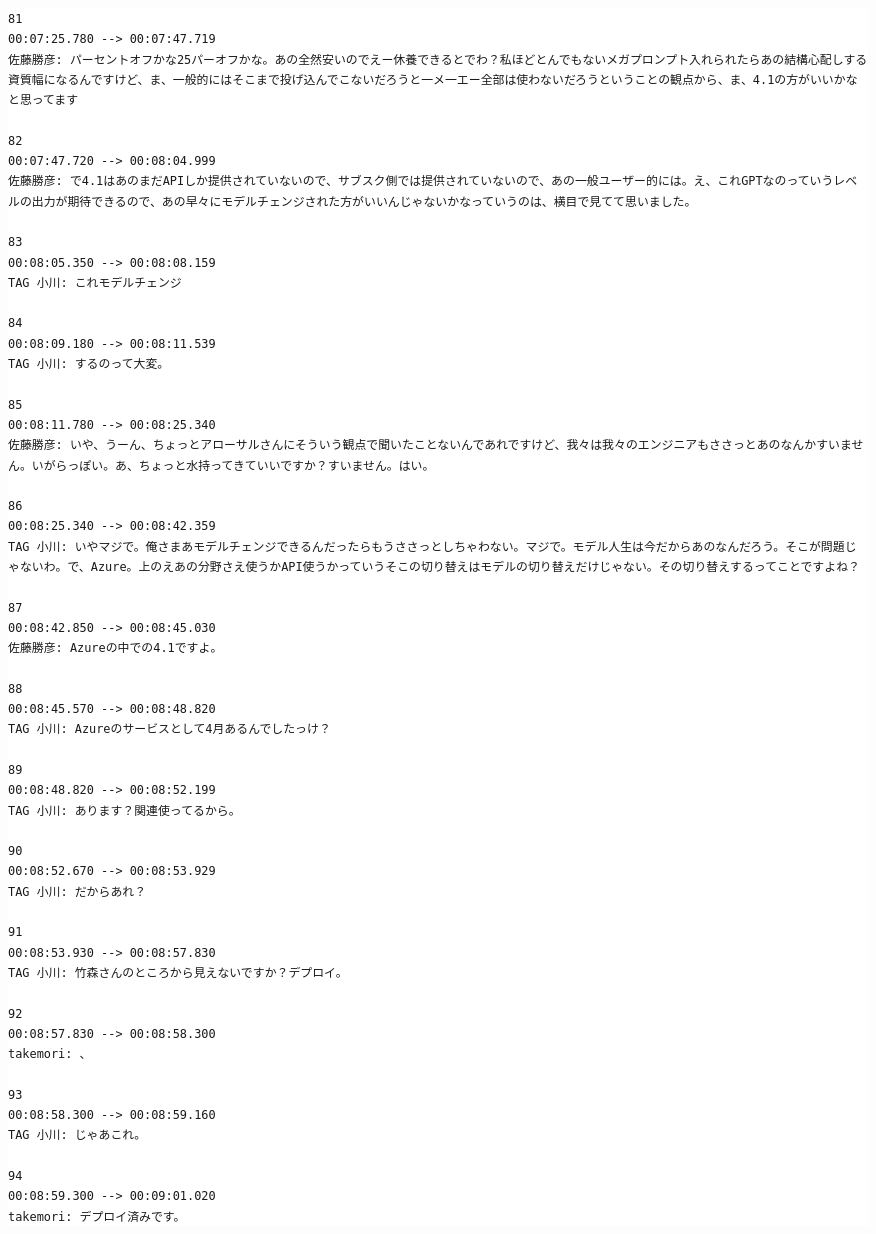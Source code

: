     81
    00:07:25.780 --> 00:07:47.719
    佐藤勝彦: パーセントオフかな25パーオフかな。あの全然安いのでえー休養できるとでわ？私ほどとんでもないメガプロンプト入れられたらあの結構心配しする資質幅になるんですけど、ま、一般的にはそこまで投げ込んでこないだろうと一メ一エー全部は使わないだろうということの観点から、ま、4.1の方がいいかなと思ってます
    
    82
    00:07:47.720 --> 00:08:04.999
    佐藤勝彦: で4.1はあのまだAPIしか提供されていないので、サブスク側では提供されていないので、あの一般ユーザー的には。え、これGPTなのっていうレベルの出力が期待できるので、あの早々にモデルチェンジされた方がいいんじゃないかなっていうのは、横目で見てて思いました。
    
    83
    00:08:05.350 --> 00:08:08.159
    TAG 小川: これモデルチェンジ
    
    84
    00:08:09.180 --> 00:08:11.539
    TAG 小川: するのって大変。
    
    85
    00:08:11.780 --> 00:08:25.340
    佐藤勝彦: いや、うーん、ちょっとアローサルさんにそういう観点で聞いたことないんであれですけど、我々は我々のエンジニアもささっとあのなんかすいません。いがらっぽい。あ、ちょっと水持ってきていいですか？すいません。はい。
    
    86
    00:08:25.340 --> 00:08:42.359
    TAG 小川: いやマジで。俺さまあモデルチェンジできるんだったらもうささっとしちゃわない。マジで。モデル人生は今だからあのなんだろう。そこが問題じゃないわ。で、Azure。上のえあの分野さえ使うかAPI使うかっていうそこの切り替えはモデルの切り替えだけじゃない。その切り替えするってことですよね？
    
    87
    00:08:42.850 --> 00:08:45.030
    佐藤勝彦: Azureの中での4.1ですよ。
    
    88
    00:08:45.570 --> 00:08:48.820
    TAG 小川: Azureのサービスとして4月あるんでしたっけ？
    
    89
    00:08:48.820 --> 00:08:52.199
    TAG 小川: あります？関連使ってるから。
    
    90
    00:08:52.670 --> 00:08:53.929
    TAG 小川: だからあれ？
    
    91
    00:08:53.930 --> 00:08:57.830
    TAG 小川: 竹森さんのところから見えないですか？デプロイ。
    
    92
    00:08:57.830 --> 00:08:58.300
    takemori: 、
    
    93
    00:08:58.300 --> 00:08:59.160
    TAG 小川: じゃあこれ。
    
    94
    00:08:59.300 --> 00:09:01.020
    takemori: デプロイ済みです。
    
